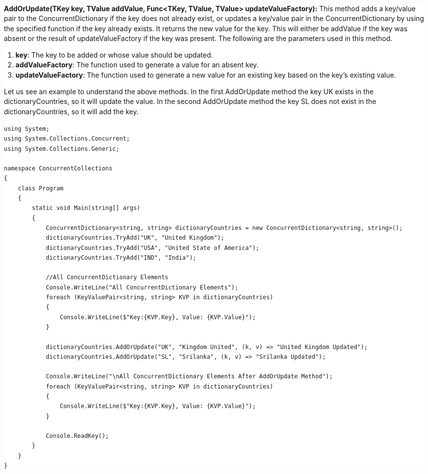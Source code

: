 **AddOrUpdate(TKey key, TValue addValue, Func<TKey, TValue, TValue> updateValueFactory):** This method adds a key/value pair to the ConcurrentDictionary if the key does not already exist, or updates a key/value pair in the ConcurrentDictionary by using the specified function if the key already exists. It returns the new value for the key. This will either be addValue if the key was absent or the result of updateValueFactory if the key was present. The following are the parameters used in this method.

1. **key**: The key to be added or whose value should be updated.
2. **addValueFactory**: The function used to generate a value for an absent key.
3. **updateValueFactory**: The function used to generate a new value for an existing key based on the key’s existing value.

Let us see an example to understand the above methods. In the first AddOrUpdate method the key UK exists in the dictionaryCountries, so it will update the value. In the second AddOrUpdate method the key SL does not exist in the dictionaryCountries, so it will add the key.

```
using System;
using System.Collections.Concurrent;
using System.Collections.Generic;

namespace ConcurrentCollections
{
    class Program
    {
        static void Main(string[] args)
        {
            ConcurrentDictionary<string, string> dictionaryCountries = new ConcurrentDictionary<string, string>();
            dictionaryCountries.TryAdd("UK", "United Kingdom");
            dictionaryCountries.TryAdd("USA", "United State of America");
            dictionaryCountries.TryAdd("IND", "India");

            //All ConcurrentDictionary Elements
            Console.WriteLine("All ConcurrentDictionary Elements");
            foreach (KeyValuePair<string, string> KVP in dictionaryCountries)
            {
                Console.WriteLine($"Key:{KVP.Key}, Value: {KVP.Value}");
            }

            dictionaryCountries.AddOrUpdate("UK", "Kingdom United", (k, v) => "United Kingdom Updated");
            dictionaryCountries.AddOrUpdate("SL", "Srilanka", (k, v) => "Srilanka Updated");

            Console.WriteLine("\nAll ConcurrentDictionary Elements After AddOrUpdate Method");
            foreach (KeyValuePair<string, string> KVP in dictionaryCountries)
            {
                Console.WriteLine($"Key:{KVP.Key}, Value: {KVP.Value}");
            }

            Console.ReadKey();
        }
    }
}
```
